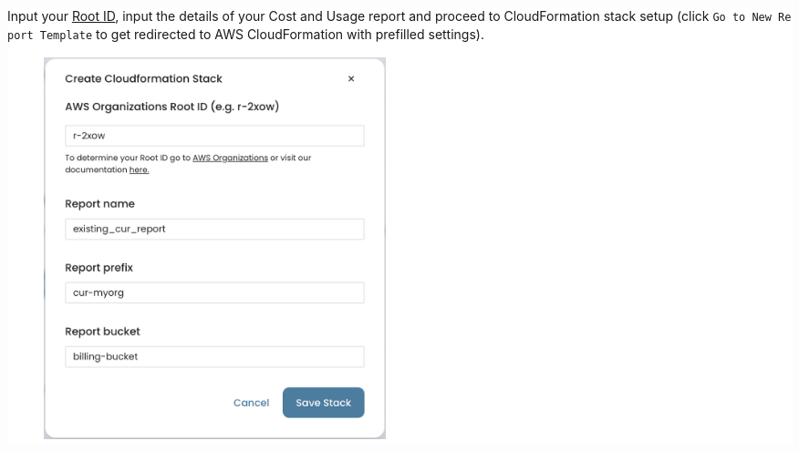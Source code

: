 </div>

Input your [Root ID](https://docs.aws.amazon.com/organizations/latest/userguide/orgs\_getting-started\_concepts.html), input the details of your Cost and Usage report and proceed to CloudFormation stack setup (click `Go to New Report Template` to get redirected to AWS CloudFormation with prefilled settings).

<div align="left">

<figure><img src="../../.gitbook/assets/connecting-aws-account-2-b2-dialogue.png" alt="" width="375"><figcaption></figcaption></figure>
